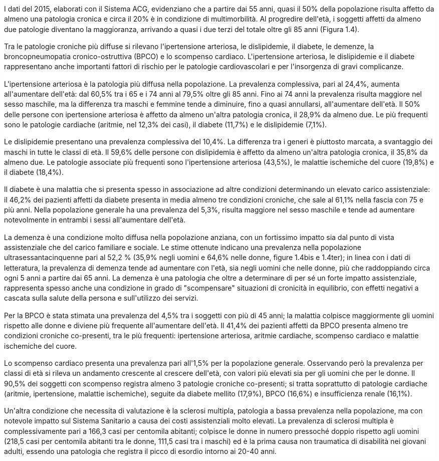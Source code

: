 I dati del 2015, elaborati con il Sistema ACG, evidenziano che a partire dai 55 anni, quasi il 50% della popolazione risulta affetto da almeno una patologia cronica e circa il 20% è in condizione di multimorbilità. Al progredire dell'età, i soggetti affetti da almeno due patologie diventano la maggioranza, arrivando a quasi i due terzi del totale oltre gli 85 anni (Figura 1.4).

Tra le patologie croniche più diffuse si rilevano l'ipertensione arteriosa, le dislipidemie, il diabete, le demenze, la broncopneumopatia cronico-ostruttiva (BPCO) e lo scompenso cardiaco. L'ipertensione arteriosa, le dislipidemie e il diabete rappresentano anche importanti fattori di rischio per le patologie cardiovascolari e per l'insorgenza di gravi complicanze.

L'ipertensione arteriosa è la patologia più diffusa nella popolazione. La prevalenza complessiva, pari al 24,4%, aumenta all'aumentare dell'età: dal 60,5% tra i 65 e i 74 anni al 79,5% oltre gli 85 anni. Fino ai 74 anni la prevalenza risulta maggiore nel sesso maschile, ma la differenza tra maschi e femmine tende a diminuire, fino a quasi annullarsi, all'aumentare dell'età. Il 50% delle persone con ipertensione arteriosa è affetto da almeno un'altra patologia cronica, il 28,9% da almeno due. Le più frequenti sono le patologie cardiache (aritmie, nel 12,3% dei casi), il diabete (11,7%) e le dislipidemie (7,1%).

Le dislipidemie presentano una prevalenza complessiva del 10,4%. La differenza tra i generi è piuttosto marcata, a svantaggio dei maschi in tutte le classi di età. Il 59,6% delle persone con dislipidemia è affetto da almeno un'altra patologia cronica, il 35,8% da almeno due. Le patologie associate più frequenti sono l'ipertensione arteriosa (43,5%), le malattie ischemiche del cuore (19,8%) e il diabete (18,4%).

Il diabete è una malattia che si presenta spesso in associazione ad altre condizioni determinando un elevato carico assistenziale: il 46,2% dei pazienti affetti da diabete presenta in media almeno tre condizioni croniche, che sale al 61,1% nella fascia con 75 e più anni. Nella popolazione generale ha una prevalenza del 5,3%, risulta maggiore nel sesso maschile e tende ad aumentare notevolmente in entrambi i sessi all'aumentare dell'età.

La demenza è una condizione molto diffusa nella popolazione anziana, con un fortissimo impatto sia dal punto di vista assistenziale che del carico familiare e sociale. Le stime ottenute indicano una prevalenza nella popolazione ultrasessantacinquenne pari al 52,2 % (35,9% negli uomini e 64,6% nelle donne, figure 1.4bis e 1.4ter); in linea con i dati di letteratura, la prevalenza di demenza tende ad aumentare con l'età, sia negli uomini che nelle donne, più che raddoppiando circa ogni 5 anni a partire dai 65 anni. La demenza è una patologia che oltre a determinare di per sé un forte impatto assistenziale, rappresenta spesso anche una condizione in grado di "scompensare" situazioni di cronicità in equilibrio, con effetti negativi a cascata sulla salute della persona e sull'utilizzo dei servizi.

Per la BPCO è stata stimata una prevalenza del 4,5% tra i soggetti con più di 45 anni; la malattia colpisce maggiormente gli uomini rispetto alle donne e diviene più frequente all'aumentare dell'età. Il 41,4% dei pazienti affetti da BPCO presenta almeno tre condizioni croniche co-presenti, tra le più frequenti: ipertensione arteriosa, aritmie cardiache, scompenso cardiaco e malattie ischemiche del cuore.

Lo scompenso cardiaco presenta una prevalenza pari all'1,5% per la popolazione generale. Osservando però la prevalenza per classi di età si rileva un andamento crescente al crescere dell'età, con valori più elevati sia per gli uomini che per le donne. Il 90,5% dei soggetti con scompenso registra almeno 3 patologie croniche co-presenti; si tratta soprattutto di patologie cardiache (aritmie, ipertensione, malattie ischemiche), seguite da diabete mellito (17,9%), BPCO (16,6%) e insufficienza renale (16,1%).

Un'altra condizione che necessita di valutazione è la sclerosi multipla, patologia a bassa prevalenza nella popolazione, ma con notevole impatto sul Sistema Sanitario a causa dei costi assistenziali molto elevati. La prevalenza di sclerosi multipla è complessivamente pari a 166,3 casi per centomila abitanti; colpisce le donne in numero pressoché doppio rispetto agli uomini (218,5 casi per centomila abitanti tra le donne, 111,5 casi tra i maschi) ed è la prima causa non traumatica di disabilità nei giovani adulti, essendo una patologia che registra il picco di esordio intorno ai 20-40 anni.
